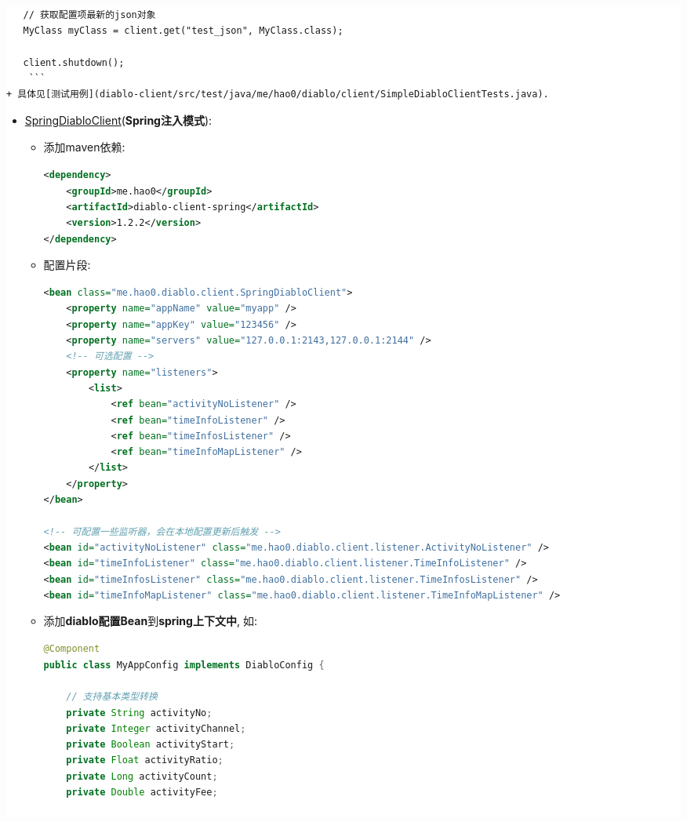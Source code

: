        // 获取配置项最新的json对象
       MyClass myClass = client.get("test_json", MyClass.class);
       
       client.shutdown();
		```
	+ 具体见[测试用例](diablo-client/src/test/java/me/hao0/diablo/client/SimpleDiabloClientTests.java).

+ [SpringDiabloClient](diablo-client-spring/src/main/java/me/hao0/diablo/client/SpringDiabloClient.java)(**Spring注入模式**):

	+ 添加maven依赖:

		```xml
		<dependency>
            <groupId>me.hao0</groupId>
            <artifactId>diablo-client-spring</artifactId>
            <version>1.2.2</version>
    	</dependency>
		```
	
	+ 配置片段:

		```xml
		<bean class="me.hao0.diablo.client.SpringDiabloClient">
			<property name="appName" value="myapp" />
			<property name="appKey" value="123456" />
			<property name="servers" value="127.0.0.1:2143,127.0.0.1:2144" />
			<!-- 可选配置 -->
			<property name="listeners">
				<list>
					<ref bean="activityNoListener" />
					<ref bean="timeInfoListener" />
					<ref bean="timeInfosListener" />
					<ref bean="timeInfoMapListener" />
				</list>
			</property>
		</bean>
		
		<!-- 可配置一些监听器，会在本地配置更新后触发 -->
		<bean id="activityNoListener" class="me.hao0.diablo.client.listener.ActivityNoListener" />
		<bean id="timeInfoListener" class="me.hao0.diablo.client.listener.TimeInfoListener" />
		<bean id="timeInfosListener" class="me.hao0.diablo.client.listener.TimeInfosListener" />
		<bean id="timeInfoMapListener" class="me.hao0.diablo.client.listener.TimeInfoMapListener" />
		```
	
	+ 添加**diablo配置Bean**到**spring上下文中**, 如:

		```java
		@Component
		public class MyAppConfig implements DiabloConfig {
		
			// 支持基本类型转换 
		    private String activityNo;
		    private Integer activityChannel;
		    private Boolean activityStart;
		    private Float activityRatio;
		    private Long activityCount;
		    private Double activityFee;
		 